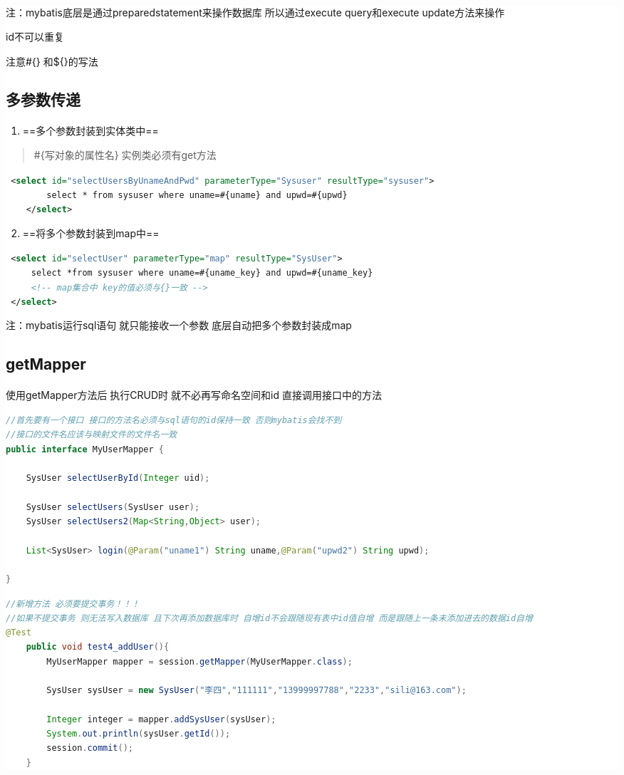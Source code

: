 注：mybatis底层是通过preparedstatement来操作数据库 所以通过execute query和execute update方法来操作

id不可以重复 

注意#{} 和${}的写法



## 多参数传递

1. ==多个参数封装到实体类中==

> #{写对象的属性名} 实例类必须有get方法

```xml
 <select id="selectUsersByUnameAndPwd" parameterType="Sysuser" resultType="sysuser">
        select * from sysuser where uname=#{uname} and upwd=#{upwd}
    </select>
```

2. ==将多个参数封装到map中==

```xml
 <select id="selectUser" parameterType="map" resultType="SysUser">
     select *from sysuser where uname=#{uname_key} and upwd=#{uname_key}
     <!-- map集合中 key的值必须与{}一致 -->
 </select>


```

注：mybatis运行sql语句 就只能接收一个参数 底层自动把多个参数封装成map



## getMapper

使用getMapper方法后 执行CRUD时 就不必再写命名空间和id 直接调用接口中的方法

```java
//首先要有一个接口 接口的方法名必须与sql语句的id保持一致 否则mybatis会找不到 
//接口的文件名应该与映射文件的文件名一致
public interface MyUserMapper {

    SysUser selectUserById(Integer uid);

    SysUser selectUsers(SysUser user);
    SysUser selectUsers2(Map<String,Object> user);

    List<SysUser> login(@Param("uname1") String uname,@Param("upwd2") String upwd);

}
```

```java
//新增方法 必须要提交事务！！！
//如果不提交事务 则无法写入数据库 且下次再添加数据库时 自增id不会跟随现有表中id值自增 而是跟随上一条未添加进去的数据id自增
@Test
    public void test4_addUser(){
        MyUserMapper mapper = session.getMapper(MyUserMapper.class);

        SysUser sysUser = new SysUser("李四","111111","13999997788","2233","sili@163.com");

        Integer integer = mapper.addSysUser(sysUser);
        System.out.println(sysUser.getId());
        session.commit();
    }
```
